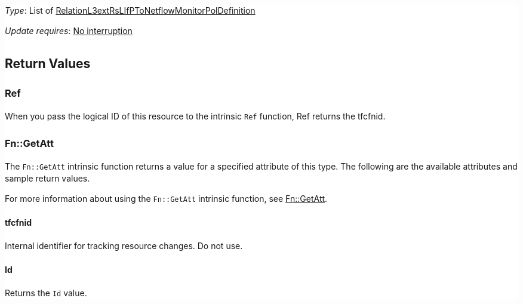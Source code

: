 _Type_: List of <a href="relationl3extrslifptonetflowmonitorpoldefinition.md">RelationL3extRsLIfPToNetflowMonitorPolDefinition</a>

_Update requires_: [No interruption](https://docs.aws.amazon.com/AWSCloudFormation/latest/UserGuide/using-cfn-updating-stacks-update-behaviors.html#update-no-interrupt)

## Return Values

### Ref

When you pass the logical ID of this resource to the intrinsic `Ref` function, Ref returns the tfcfnid.

### Fn::GetAtt

The `Fn::GetAtt` intrinsic function returns a value for a specified attribute of this type. The following are the available attributes and sample return values.

For more information about using the `Fn::GetAtt` intrinsic function, see [Fn::GetAtt](https://docs.aws.amazon.com/AWSCloudFormation/latest/UserGuide/intrinsic-function-reference-getatt.html).

#### tfcfnid

Internal identifier for tracking resource changes. Do not use.

#### Id

Returns the <code>Id</code> value.

